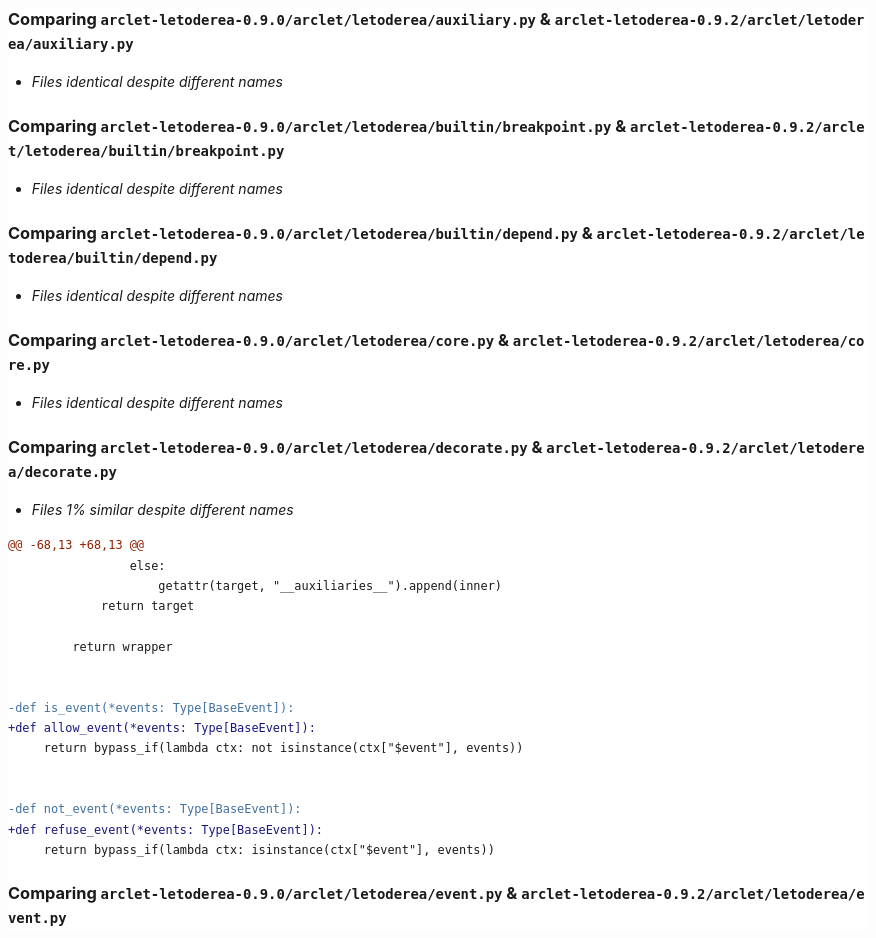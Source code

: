 ```diff
```

### Comparing `arclet-letoderea-0.9.0/arclet/letoderea/auxiliary.py` & `arclet-letoderea-0.9.2/arclet/letoderea/auxiliary.py`

 * *Files identical despite different names*

### Comparing `arclet-letoderea-0.9.0/arclet/letoderea/builtin/breakpoint.py` & `arclet-letoderea-0.9.2/arclet/letoderea/builtin/breakpoint.py`

 * *Files identical despite different names*

### Comparing `arclet-letoderea-0.9.0/arclet/letoderea/builtin/depend.py` & `arclet-letoderea-0.9.2/arclet/letoderea/builtin/depend.py`

 * *Files identical despite different names*

### Comparing `arclet-letoderea-0.9.0/arclet/letoderea/core.py` & `arclet-letoderea-0.9.2/arclet/letoderea/core.py`

 * *Files identical despite different names*

### Comparing `arclet-letoderea-0.9.0/arclet/letoderea/decorate.py` & `arclet-letoderea-0.9.2/arclet/letoderea/decorate.py`

 * *Files 1% similar despite different names*

```diff
@@ -68,13 +68,13 @@
                 else:
                     getattr(target, "__auxiliaries__").append(inner)
             return target
 
         return wrapper
 
 
-def is_event(*events: Type[BaseEvent]):
+def allow_event(*events: Type[BaseEvent]):
     return bypass_if(lambda ctx: not isinstance(ctx["$event"], events))
 
 
-def not_event(*events: Type[BaseEvent]):
+def refuse_event(*events: Type[BaseEvent]):
     return bypass_if(lambda ctx: isinstance(ctx["$event"], events))
```

### Comparing `arclet-letoderea-0.9.0/arclet/letoderea/event.py` & `arclet-letoderea-0.9.2/arclet/letoderea/event.py`
